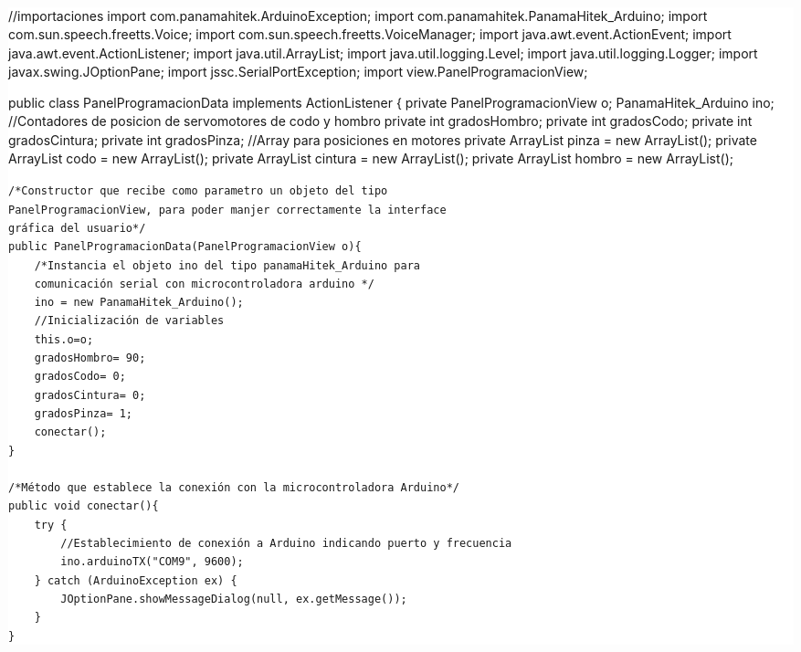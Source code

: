 //importaciones
import com.panamahitek.ArduinoException;
import com.panamahitek.PanamaHitek_Arduino;
import com.sun.speech.freetts.Voice;
import com.sun.speech.freetts.VoiceManager;
import java.awt.event.ActionEvent;
import java.awt.event.ActionListener;
import java.util.ArrayList;
import java.util.logging.Level;
import java.util.logging.Logger;
import javax.swing.JOptionPane;
import jssc.SerialPortException;
import view.PanelProgramacionView;

public class PanelProgramacionData implements ActionListener {
    private PanelProgramacionView o;
    PanamaHitek_Arduino ino;
    //Contadores de posicion de servomotores de codo y hombro
    private int gradosHombro;
    private int gradosCodo;
    private int gradosCintura;
    private int gradosPinza;
    //Array para posiciones en motores
    private ArrayList <Integer> pinza = new ArrayList();
    private ArrayList <Integer> codo = new ArrayList();
    private ArrayList <Integer> cintura = new ArrayList();
    private ArrayList <Integer> hombro = new ArrayList();
    
    /*Constructor que recibe como parametro un objeto del tipo 
    PanelProgramacionView, para poder manjer correctamente la interface 
    gráfica del usuario*/
    public PanelProgramacionData(PanelProgramacionView o){
        /*Instancia el objeto ino del tipo panamaHitek_Arduino para 
        comunicación serial con microcontroladora arduino */
        ino = new PanamaHitek_Arduino();
        //Inicialización de variables
        this.o=o;
        gradosHombro= 90;
        gradosCodo= 0;
        gradosCintura= 0;
        gradosPinza= 1;
        conectar();
    }
    
    /*Método que establece la conexión con la microcontroladora Arduino*/
    public void conectar(){
        try {
            //Establecimiento de conexión a Arduino indicando puerto y frecuencia
            ino.arduinoTX("COM9", 9600);
        } catch (ArduinoException ex) {
            JOptionPane.showMessageDialog(null, ex.getMessage());
        }
    }

